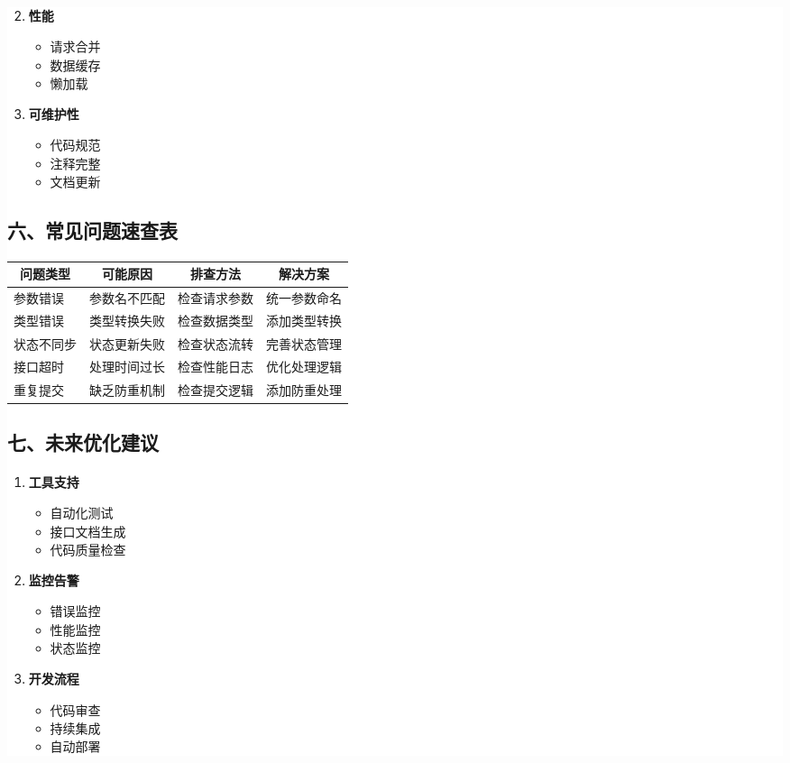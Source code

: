 2. **性能**
   - 请求合并
   - 数据缓存
   - 懒加载

3. **可维护性**
   - 代码规范
   - 注释完整
   - 文档更新

## 六、常见问题速查表

| 问题类型 | 可能原因 | 排查方法 | 解决方案 |
|---------|---------|---------|---------|
| 参数错误 | 参数名不匹配 | 检查请求参数 | 统一参数命名 |
| 类型错误 | 类型转换失败 | 检查数据类型 | 添加类型转换 |
| 状态不同步 | 状态更新失败 | 检查状态流转 | 完善状态管理 |
| 接口超时 | 处理时间过长 | 检查性能日志 | 优化处理逻辑 |
| 重复提交 | 缺乏防重机制 | 检查提交逻辑 | 添加防重处理 |

## 七、未来优化建议

1. **工具支持**
   - 自动化测试
   - 接口文档生成
   - 代码质量检查

2. **监控告警**
   - 错误监控
   - 性能监控
   - 状态监控

3. **开发流程**
   - 代码审查
   - 持续集成
   - 自动部署 